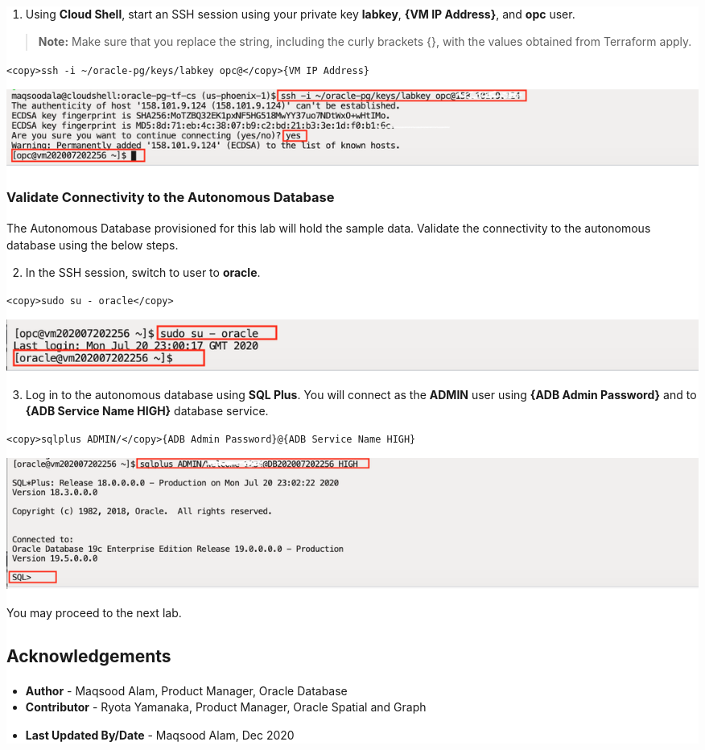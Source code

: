 1. Using **Cloud Shell**, start an SSH session using your private key **labkey**, **{VM IP Address}**, and **opc** user.

>**Note:** Make sure that you replace the string, including the curly brackets {}, with the values obtained from Terraform apply.

  ```
  <copy>ssh -i ~/oracle-pg/keys/labkey opc@</copy>{VM IP Address}
  ```
  ![](./images/ssh-i-labkey.png)

### Validate Connectivity to the Autonomous Database

The Autonomous Database provisioned for this lab will hold the sample data. Validate the connectivity to the autonomous database using the below steps.

2. In the SSH session, switch to user to **oracle**.

  ```
  <copy>sudo su - oracle</copy>
  ```
  ![](./images/sudo-su-oracle.png)

3. Log in to the autonomous database using **SQL Plus**. You will connect as the **ADMIN** user using **{ADB Admin Password}** and to **{ADB Service Name HIGH}** database service.

  ```
  <copy>sqlplus ADMIN/</copy>{ADB Admin Password}@{ADB Service Name HIGH}
  ```
  ![](./images/sqlplus-admin.png)

You may proceed to the next lab.

## Acknowledgements

- **Author** - Maqsood Alam, Product Manager, Oracle Database
- **Contributor** - Ryota Yamanaka, Product Manager, Oracle Spatial and Graph
* **Last Updated By/Date** - Maqsood Alam, Dec 2020

